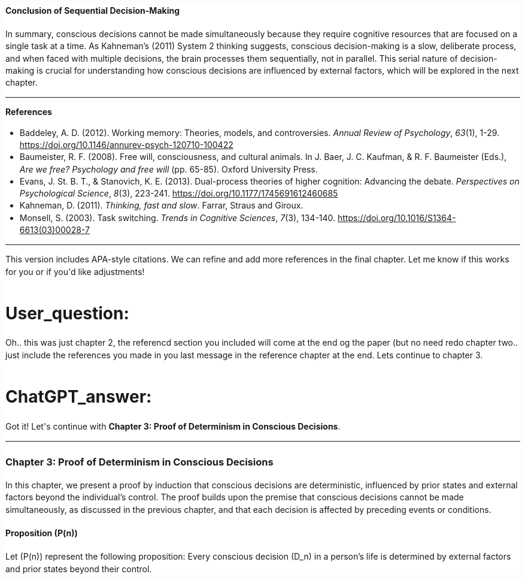 #### Conclusion of Sequential Decision-Making

In summary, conscious decisions cannot be made simultaneously because they require cognitive resources that are focused on a single task at a time. As Kahneman’s (2011) System 2 thinking suggests, conscious decision-making is a slow, deliberate process, and when faced with multiple decisions, the brain processes them sequentially, not in parallel. This serial nature of decision-making is crucial for understanding how conscious decisions are influenced by external factors, which will be explored in the next chapter.

---

**References**

- Baddeley, A. D. (2012). Working memory: Theories, models, and controversies. *Annual Review of Psychology*, *63*(1), 1-29. https://doi.org/10.1146/annurev-psych-120710-100422
- Baumeister, R. F. (2008). Free will, consciousness, and cultural animals. In J. Baer, J. C. Kaufman, & R. F. Baumeister (Eds.), *Are we free? Psychology and free will* (pp. 65-85). Oxford University Press.
- Evans, J. St. B. T., & Stanovich, K. E. (2013). Dual-process theories of higher cognition: Advancing the debate. *Perspectives on Psychological Science*, *8*(3), 223-241. https://doi.org/10.1177/1745691612460685
- Kahneman, D. (2011). *Thinking, fast and slow*. Farrar, Straus and Giroux.
- Monsell, S. (2003). Task switching. *Trends in Cognitive Sciences*, *7*(3), 134-140. https://doi.org/10.1016/S1364-6613(03)00028-7

---

This version includes APA-style citations. We can refine and add more references in the final chapter. Let me know if this works for you or if you'd like adjustments!

# **User_question:**
Oh.. this was just chapter 2, the referencd section you included will come at the end og the paper (but no need redo chapter two.. just include the references you made in you last message in the reference chapter at the end. Lets continue to chapter 3.

# **ChatGPT_answer:**
Got it! Let's continue with **Chapter 3: Proof of Determinism in Conscious Decisions**.

---

### **Chapter 3: Proof of Determinism in Conscious Decisions**

In this chapter, we present a proof by induction that conscious decisions are deterministic, influenced by prior states and external factors beyond the individual’s control. The proof builds upon the premise that conscious decisions cannot be made simultaneously, as discussed in the previous chapter, and that each decision is affected by preceding events or conditions. 

#### Proposition \(P(n)\)
Let \(P(n)\) represent the following proposition: Every conscious decision \(D_n\) in a person’s life is determined by external factors and prior states beyond their control. 
